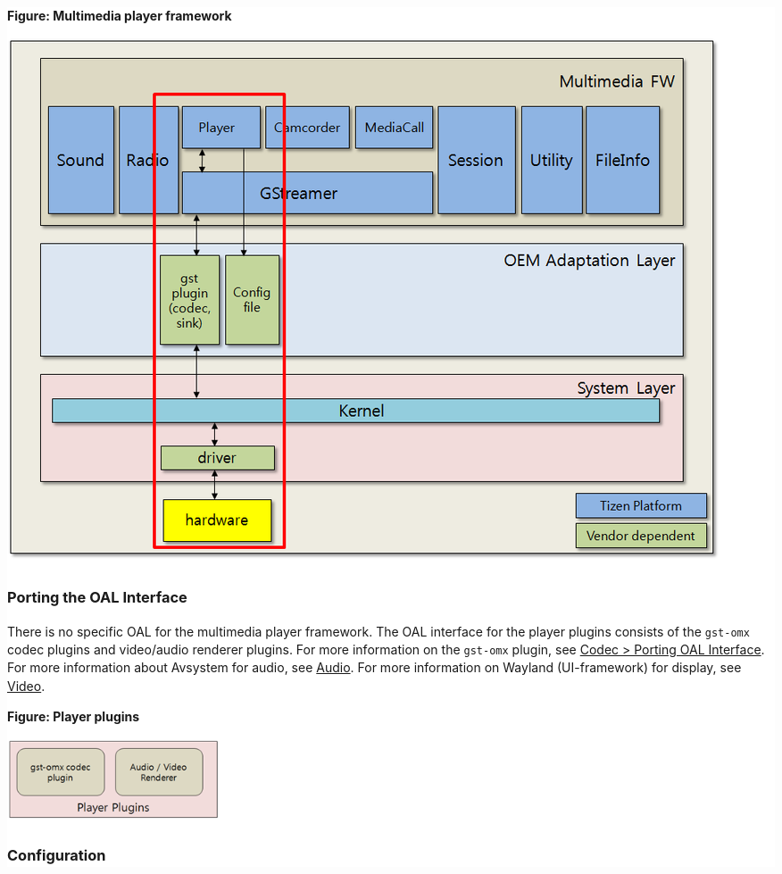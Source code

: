 **Figure: Multimedia player framework**

![Multimedia player framework](media/800px-player.png)

### Porting the OAL Interface

There is no specific OAL for the multimedia player framework. The OAL interface for the player plugins consists of the `gst-omx` codec plugins and video/audio renderer plugins. For more information on the `gst-omx` plugin, see [Codec > Porting OAL Interface](#porting-the-oal-interface). For more information about Avsystem for audio, see [Audio](#audio). For more information on Wayland (UI-framework) for display, see [Video](#videosink).

**Figure: Player plugins**

![Player plugins](media/playerplugin.png)


### Configuration
